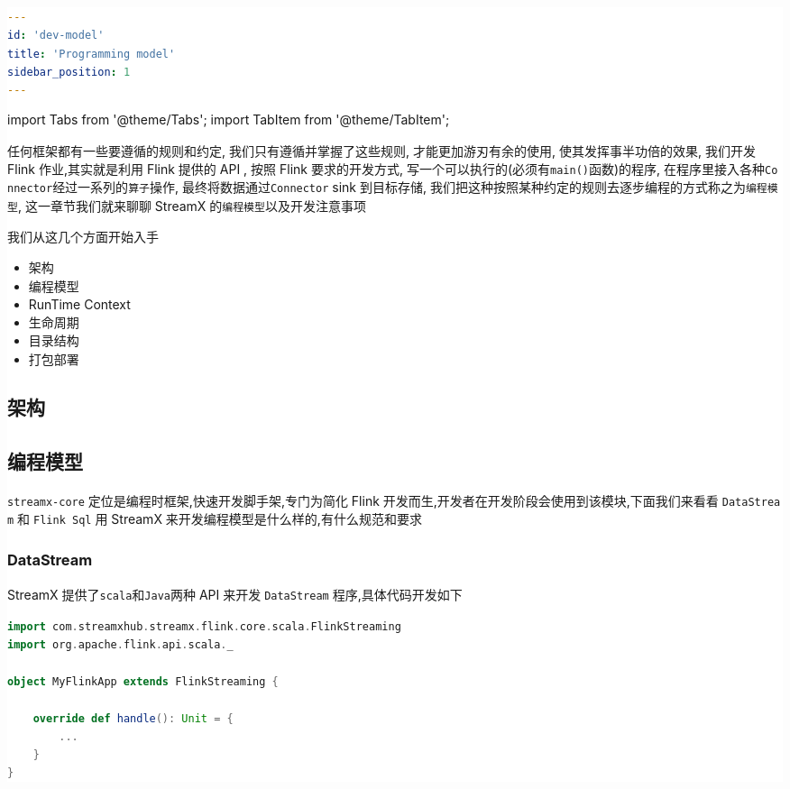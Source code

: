 ```yaml
---
id: 'dev-model'
title: 'Programming model'
sidebar_position: 1
---
```


import Tabs from '@theme/Tabs';
import TabItem from '@theme/TabItem';

任何框架都有一些要遵循的规则和约定, 我们只有遵循并掌握了这些规则, 才能更加游刃有余的使用, 使其发挥事半功倍的效果, 我们开发 Flink 作业,其实就是利用 Flink 提供的 API , 按照 Flink 要求的开发方式, 写一个可以执行的(必须有`main()`函数)的程序, 在程序里接入各种`Connector`经过一系列的`算子`操作, 最终将数据通过`Connector` sink 到目标存储,
我们把这种按照某种约定的规则去逐步编程的方式称之为`编程模型`, 这一章节我们就来聊聊 StreamX 的`编程模型`以及开发注意事项

我们从这几个方面开始入手

* 架构
* 编程模型
* RunTime Context
* 生命周期
* 目录结构
* 打包部署

## 架构

[]("/doc/image/streamx_archite.png")

## 编程模型

`streamx-core` 定位是编程时框架,快速开发脚手架,专门为简化 Flink 开发而生,开发者在开发阶段会使用到该模块,下面我们来看看 `DataStream` 和 `Flink Sql` 用 StreamX 来开发编程模型是什么样的,有什么规范和要求

### DataStream

 StreamX 提供了`scala`和`Java`两种 API 来开发 `DataStream` 程序,具体代码开发如下

<Tabs>
<TabItem value="scala" label="Scala" default>

```scala 
import com.streamxhub.streamx.flink.core.scala.FlinkStreaming
import org.apache.flink.api.scala._

object MyFlinkApp extends FlinkStreaming {

    override def handle(): Unit = {
        ...
    }
}
```

</TabItem>
